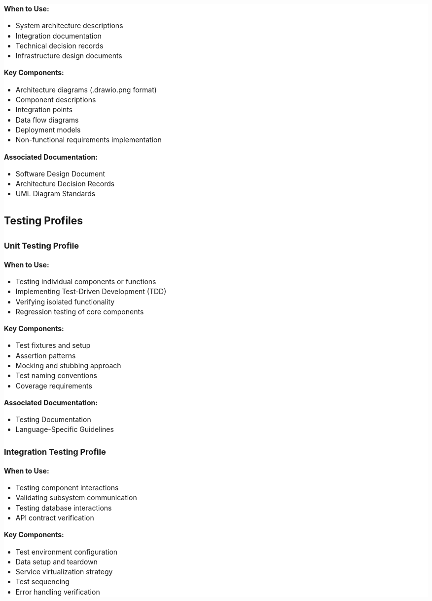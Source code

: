 **When to Use:**
- System architecture descriptions
- Integration documentation
- Technical decision records
- Infrastructure design documents

**Key Components:**
- Architecture diagrams (.drawio.png format)
- Component descriptions
- Integration points
- Data flow diagrams
- Deployment models
- Non-functional requirements implementation

**Associated Documentation:**
- Software Design Document
- Architecture Decision Records
- UML Diagram Standards

## Testing Profiles

### Unit Testing Profile

**When to Use:**
- Testing individual components or functions
- Implementing Test-Driven Development (TDD)
- Verifying isolated functionality
- Regression testing of core components

**Key Components:**
- Test fixtures and setup
- Assertion patterns
- Mocking and stubbing approach
- Test naming conventions
- Coverage requirements

**Associated Documentation:**
- Testing Documentation
- Language-Specific Guidelines

### Integration Testing Profile

**When to Use:**
- Testing component interactions
- Validating subsystem communication
- Testing database interactions
- API contract verification

**Key Components:**
- Test environment configuration
- Data setup and teardown
- Service virtualization strategy
- Test sequencing
- Error handling verification

